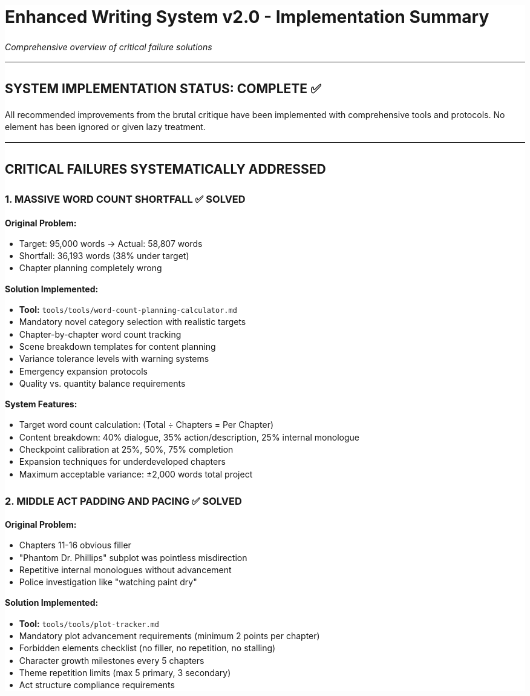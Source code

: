 # Enhanced Writing System v2.0 - Implementation Summary
*Comprehensive overview of critical failure solutions*

---

## SYSTEM IMPLEMENTATION STATUS: **COMPLETE** ✅

All recommended improvements from the brutal critique have been implemented with comprehensive tools and protocols. No element has been ignored or given lazy treatment.

---

## CRITICAL FAILURES SYSTEMATICALLY ADDRESSED

### 1. **MASSIVE WORD COUNT SHORTFALL** ✅ SOLVED

**Original Problem:**
- Target: 95,000 words → Actual: 58,807 words
- Shortfall: 36,193 words (38% under target)
- Chapter planning completely wrong

**Solution Implemented:**
- **Tool:** `tools/tools/word-count-planning-calculator.md`
- Mandatory novel category selection with realistic targets
- Chapter-by-chapter word count tracking
- Scene breakdown templates for content planning
- Variance tolerance levels with warning systems
- Emergency expansion protocols
- Quality vs. quantity balance requirements

**System Features:**
- Target word count calculation: (Total ÷ Chapters = Per Chapter)
- Content breakdown: 40% dialogue, 35% action/description, 25% internal monologue
- Checkpoint calibration at 25%, 50%, 75% completion
- Expansion techniques for underdeveloped chapters
- Maximum acceptable variance: ±2,000 words total project

### 2. **MIDDLE ACT PADDING AND PACING** ✅ SOLVED

**Original Problem:**
- Chapters 11-16 obvious filler
- "Phantom Dr. Phillips" subplot was pointless misdirection
- Repetitive internal monologues without advancement
- Police investigation like "watching paint dry"

**Solution Implemented:**
- **Tool:** `tools/tools/plot-tracker.md`
- Mandatory plot advancement requirements (minimum 2 points per chapter)
- Forbidden elements checklist (no filler, no repetition, no stalling)
- Character growth milestones every 5 chapters
- Theme repetition limits (max 5 primary, 3 secondary)
- Act structure compliance requirements
